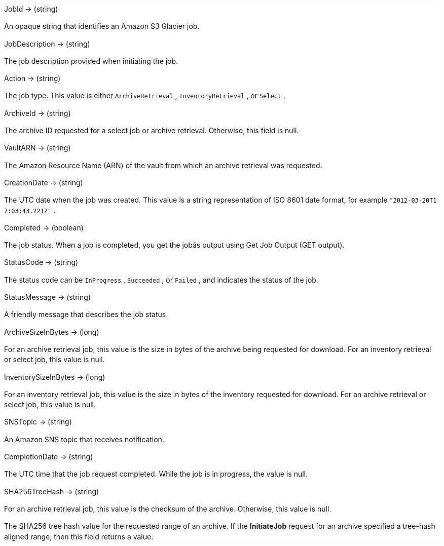 JobId -> (string)

An opaque string that identifies an Amazon S3 Glacier job.

JobDescription -> (string)

The job description provided when initiating the job.

Action -> (string)

The job type. This value is either `ArchiveRetrieval` , `InventoryRetrieval` , or `Select` .

ArchiveId -> (string)

The archive ID requested for a select job or archive retrieval. Otherwise, this field is null.

VaultARN -> (string)

The Amazon Resource Name (ARN) of the vault from which an archive retrieval was requested.

CreationDate -> (string)

The UTC date when the job was created. This value is a string representation of ISO 8601 date format, for example `"2012-03-20T17:03:43.221Z"` .

Completed -> (boolean)

The job status. When a job is completed, you get the jobâs output using Get Job Output (GET output).

StatusCode -> (string)

The status code can be `InProgress` , `Succeeded` , or `Failed` , and indicates the status of the job.

StatusMessage -> (string)

A friendly message that describes the job status.

ArchiveSizeInBytes -> (long)

For an archive retrieval job, this value is the size in bytes of the archive being requested for download. For an inventory retrieval or select job, this value is null.

InventorySizeInBytes -> (long)

For an inventory retrieval job, this value is the size in bytes of the inventory requested for download. For an archive retrieval or select job, this value is null.

SNSTopic -> (string)

An Amazon SNS topic that receives notification.

CompletionDate -> (string)

The UTC time that the job request completed. While the job is in progress, the value is null.

SHA256TreeHash -> (string)

For an archive retrieval job, this value is the checksum of the archive. Otherwise, this value is null.

The SHA256 tree hash value for the requested range of an archive. If the **InitiateJob** request for an archive specified a tree-hash aligned range, then this field returns a value.
